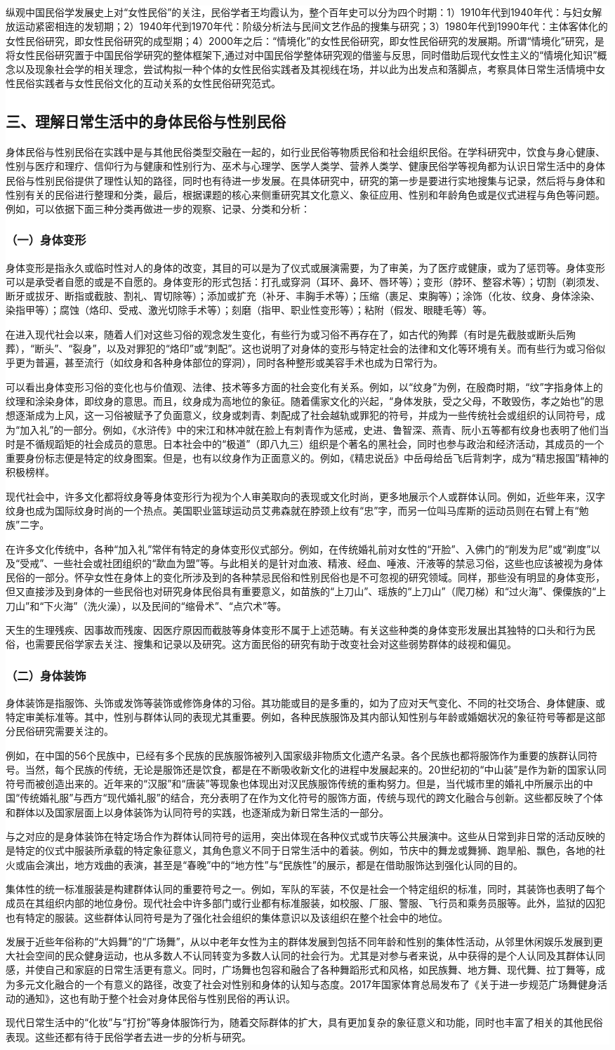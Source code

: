 纵观中国民俗学发展史上对“女性民俗”的关注，民俗学者王均霞认为，整个百年史可以分为四个时期：1）1910年代到1940年代：与妇女解放运动紧密相连的发轫期；2）1940年代到1970年代：阶级分析法与民间文艺作品的搜集与研究；3）1980年代到1990年代：主体客体化的女性民俗研究，即女性民俗研究的成型期；4）2000年之后：“情境化”的女性民俗研究，即女性民俗研究的发展期。所谓“情境化”研究，是将女性民俗研究置于中国民俗学研究的整体框架下,通过对中国民俗学整体研究观的借鉴与反思，同时借助后现代女性主义的“情境化知识”概念以及现象社会学的相关理念，尝试构拟一种个体的女性民俗实践者及其视线在场，并以此为出发点和落脚点，考察具体日常生活情境中女性民俗实践者与女性民俗文化的互动关系的女性民俗研究范式。

## 三、理解日常生活中的身体民俗与性别民俗

身体民俗与性别民俗在实践中是与其他民俗类型交融在一起的，如行业民俗等物质民俗和社会组织民俗。在学科研究中，饮食与身心健康、性别与医疗和理疗、信仰行为与健康和性别行为、巫术与心理学、医学人类学、营养人类学、健康民俗学等视角都为认识日常生活中的身体民俗与性别民俗提供了理性认知的路径，同时也有待进一步发展。在具体研究中，研究的第一步是要进行实地搜集与记录，然后将与身体和性别有关的民俗进行整理和分类，最后，根据课题的核心来侧重研究其文化意义、象征应用、性别和年龄角色或是仪式进程与角色等问题。例如，可以依据下面三种分类再做进一步的观察、记录、分类和分析：

### （一）身体变形

身体变形是指永久或临时性对人的身体的改变，其目的可以是为了仪式或展演需要，为了审美，为了医疗或健康，或为了惩罚等。身体变形可以是承受者自愿的或是不自愿的。身体变形的形式包括：打孔或穿洞（耳环、鼻环、唇环等）；变形（脖环、整容术等）；切割（剃须发、断牙或拔牙、断指或截肢、割礼、胃切除等）；添加或扩充（补牙、丰胸手术等）；压缩（裹足、束胸等）；涂饰（化妆、纹身、身体涂染、染指甲等）；腐蚀（烙印、受戒、激光切除手术等）；刻磨（指甲、职业性变形等）；粘附（假发、眼睫毛等）等。

在进入现代社会以来，随着人们对这些习俗的观念发生变化，有些行为或习俗不再存在了，如古代的殉葬（有时是先截肢或断头后殉葬），“断头”、“裂身”，以及对罪犯的“烙印”或“刺配”。这也说明了对身体的变形与特定社会的法律和文化等环境有关。而有些行为或习俗似乎更为普遍，甚至流行（如纹身和各种身体部位的穿洞），同时各种整形或美容手术也成为日常行为。

可以看出身体变形习俗的变化也与价值观、法律、技术等多方面的社会变化有关系。例如，以“纹身”为例，在殷商时期，“纹”字指身体上的纹理和涂染身体，即纹身的意思。而且，纹身成为高地位的象征。随着儒家文化的兴起，“身体发肤，受之父母，不敢毁伤，孝之始也”的思想逐渐成为上风，这一习俗被赋予了负面意义，纹身或刺青、刺配成了社会越轨或罪犯的符号，并成为一些传统社会或组织的认同符号，成为“加入礼”的一部分。例如，《水浒传》中的宋江和林冲就在脸上有刺青作为惩戒，史进、鲁智深、燕青、阮小五等都有纹身也表明了他们当时是不循规蹈矩的社会成员的意思。日本社会中的“极道”（即八九三）组织是个著名的黑社会，同时也参与政治和经济活动，其成员的一个重要身份标志便是特定的纹身图案。但是，也有以纹身作为正面意义的。例如，《精忠说岳》中岳母给岳飞后背刺字，成为“精忠报国”精神的积极榜样。

现代社会中，许多文化都将纹身等身体变形行为视为个人审美取向的表现或文化时尚，更多地展示个人或群体认同。例如，近些年来，汉字纹身也成为国际纹身时尚的一个热点。美国职业篮球运动员艾弗森就在脖颈上纹有“忠”字，而另一位叫马库斯的运动员则在右臂上有“勉族”二字。

在许多文化传统中，各种“加入礼”常伴有特定的身体变形仪式部分。例如，在传统婚礼前对女性的“开脸”、入佛门的“削发为尼”或“剃度”以及“受戒”、一些社会或社团组织的“歃血为盟”等。与此相关的是针对血液、精液、经血、唾液、汗液等的禁忌习俗，这些也应该被视为身体民俗的一部分。怀孕女性在身体上的变化所涉及到的各种禁忌民俗和性别民俗也是不可忽视的研究领域。同样，那些没有明显的身体变形，但又直接涉及到身体的一些民俗也对研究身体民俗具有重要意义，如苗族的“上刀山”、瑶族的“上刀山”（爬刀梯）和“过火海”、傈僳族的“上刀山”和“下火海”（洗火澡），以及民间的“缩骨术”、“点穴术”等。

天生的生理残疾、因事故而残废、因医疗原因而截肢等身体变形不属于上述范畴。有关这些种类的身体变形发展出其独特的口头和行为民俗，也需要民俗学家去关注、搜集和记录以及研究。这方面民俗的研究有助于改变社会对这些弱势群体的歧视和偏见。

### （二）身体装饰

身体装饰是指服饰、头饰或发饰等装饰或修饰身体的习俗。其功能或目的是多重的，如为了应对天气变化、不同的社交场合、身体健康、或特定审美标准等。其中，性别与群体认同的表现尤其重要。例如，各种民族服饰及其内部认知性别与年龄或婚姻状况的象征符号等都是这部分民俗研究需要关注的。

例如，在中国的56个民族中，已经有多个民族的民族服饰被列入国家级非物质文化遗产名录。各个民族也都将服饰作为重要的族群认同符号。当然，每个民族的传统，无论是服饰还是饮食，都是在不断吸收新文化的进程中发展起来的。20世纪初的“中山装”是作为新的国家认同符号而被创造出来的。近年来的“汉服”和“唐装”等现象也体现出对汉民族服饰传统的重构努力。但是，当代城市里的婚礼中所展示出的中国“传统婚礼服”与西方“现代婚礼服”的结合，充分表明了在作为文化符号的服饰方面，传统与现代的跨文化融合与创新。这些都反映了个体和群体以及国家层面上以身体装饰为认同符号的实践，也逐渐成为新日常生活的一部分。

与之对应的是身体装饰在特定场合作为群体认同符号的运用，突出体现在各种仪式或节庆等公共展演中。这些从日常到非日常的活动反映的是特定的仪式中服装所承载的特定象征意义，其角色意义不同于日常生活中的着装。例如，节庆中的舞龙或舞狮、跑旱船、飘色，各地的社火或庙会演出，地方戏曲的表演，甚至是“春晚”中的“地方性”与“民族性”的展示，都是在借助服饰达到强化认同的目的。

集体性的统一标准服装是构建群体认同的重要符号之一。例如，军队的军装，不仅是社会一个特定组织的标准，同时，其装饰也表明了每个成员在其组织内部的地位身份。现代社会中许多部门或行业都有标准服装，如校服、厂服、警服、飞行员和乘务员服等。此外，监狱的囚犯也有特定的服装。这些群体认同符号是为了强化社会组织的集体意识以及该组织在整个社会中的地位。

发展于近些年俗称的“大妈舞”的“广场舞”，从以中老年女性为主的群体发展到包括不同年龄和性别的集体性活动，从邻里休闲娱乐发展到更大社会空间的民众健身运动，也从多数人不认同转变为多数人认同的社会行为。尤其是对参与者来说，从中获得的是个人认同及其群体认同感，并使自己和家庭的日常生活更有意义。同时，广场舞也包容和融合了各种舞蹈形式和风格，如民族舞、地方舞、现代舞、拉丁舞等，成为多元文化融合的一个有意义的路径，改变了社会对性别和身体的认知与态度。2017年国家体育总局发布了《关于进一步规范广场舞健身活动的通知》，这也有助于整个社会对身体民俗与性别民俗的再认识。

现代日常生活中的“化妆”与“打扮”等身体服饰行为，随着交际群体的扩大，具有更加复杂的象征意义和功能，同时也丰富了相关的其他民俗表现。这些还都有待于民俗学者去进一步的分析与研究。
